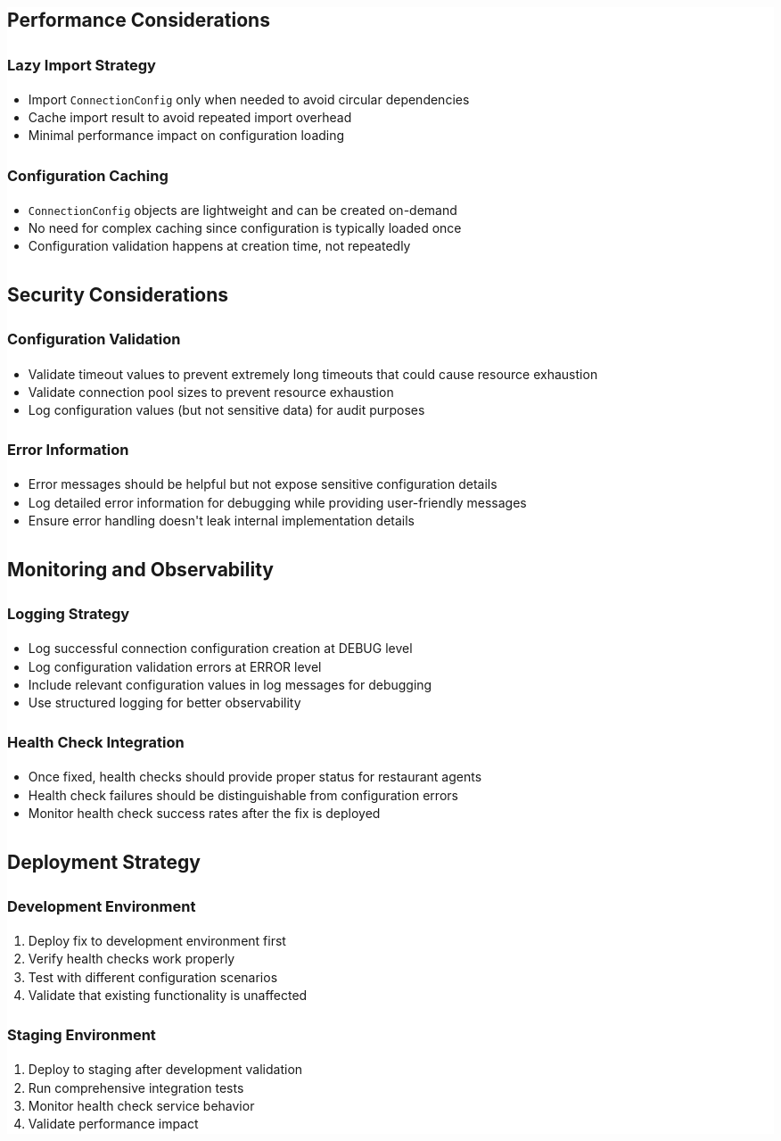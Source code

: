 ## Performance Considerations

### Lazy Import Strategy
- Import `ConnectionConfig` only when needed to avoid circular dependencies
- Cache import result to avoid repeated import overhead
- Minimal performance impact on configuration loading

### Configuration Caching
- `ConnectionConfig` objects are lightweight and can be created on-demand
- No need for complex caching since configuration is typically loaded once
- Configuration validation happens at creation time, not repeatedly

## Security Considerations

### Configuration Validation
- Validate timeout values to prevent extremely long timeouts that could cause resource exhaustion
- Validate connection pool sizes to prevent resource exhaustion
- Log configuration values (but not sensitive data) for audit purposes

### Error Information
- Error messages should be helpful but not expose sensitive configuration details
- Log detailed error information for debugging while providing user-friendly messages
- Ensure error handling doesn't leak internal implementation details

## Monitoring and Observability

### Logging Strategy
- Log successful connection configuration creation at DEBUG level
- Log configuration validation errors at ERROR level
- Include relevant configuration values in log messages for debugging
- Use structured logging for better observability

### Health Check Integration
- Once fixed, health checks should provide proper status for restaurant agents
- Health check failures should be distinguishable from configuration errors
- Monitor health check success rates after the fix is deployed

## Deployment Strategy

### Development Environment
1. Deploy fix to development environment first
2. Verify health checks work properly
3. Test with different configuration scenarios
4. Validate that existing functionality is unaffected

### Staging Environment
1. Deploy to staging after development validation
2. Run comprehensive integration tests
3. Monitor health check service behavior
4. Validate performance impact
